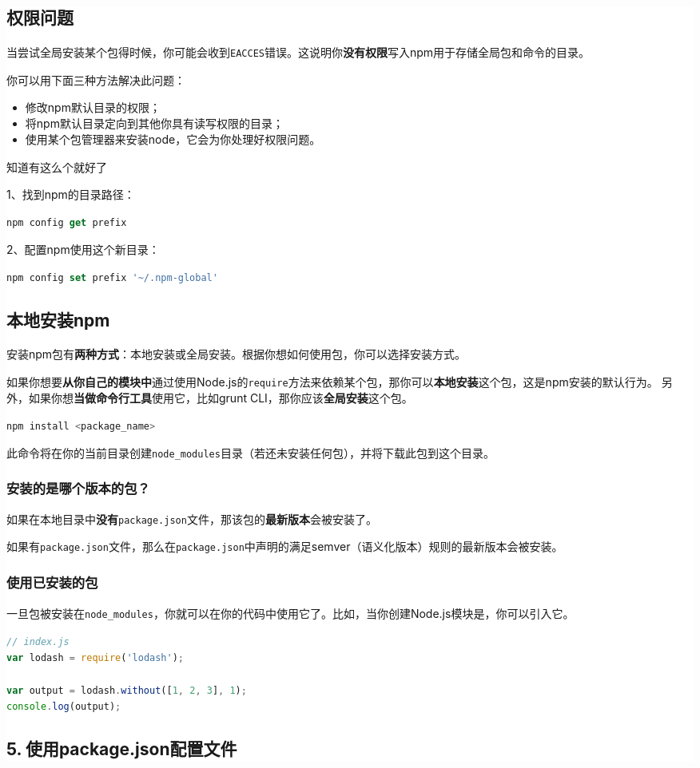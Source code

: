## 权限问题

当尝试全局安装某个包得时候，你可能会收到`EACCES`错误。这说明你**没有权限**写入npm用于存储全局包和命令的目录。

你可以用下面三种方法解决此问题：

- 修改npm默认目录的权限；
- 将npm默认目录定向到其他你具有读写权限的目录；
- 使用某个包管理器来安装node，它会为你处理好权限问题。

知道有这么个就好了

1、找到npm的目录路径：

```JavaScript
npm config get prefix
```

2、配置npm使用这个新目录：

```JavaScript
npm config set prefix '~/.npm-global'
```

## 本地安装npm

安装npm包有**两种方式**：本地安装或全局安装。根据你想如何使用包，你可以选择安装方式。

如果你想要**从你自己的模块中**通过使用Node.js的`require`方法来依赖某个包，那你可以**本地安装**这个包，这是npm安装的默认行为。
另外，如果你想**当做命令行工具**使用它，比如grunt CLI，那你应该**全局安装**这个包。

```JavaScript
npm install <package_name>
```

此命令将在你的当前目录创建`node_modules`目录（若还未安装任何包），并将下载此包到这个目录。

### 安装的是哪个版本的包？

如果在本地目录中**没有**`package.json`文件，那该包的**最新版本**会被安装了。

如果有`package.json`文件，那么在`package.json`中声明的满足semver（语义化版本）规则的最新版本会被安装。

### 使用已安装的包

一旦包被安装在`node_modules`，你就可以在你的代码中使用它了。比如，当你创建Node.js模块是，你可以引入它。

```JavaScript
// index.js
var lodash = require('lodash');

var output = lodash.without([1, 2, 3], 1);
console.log(output);
```

## 5. 使用package.json配置文件
